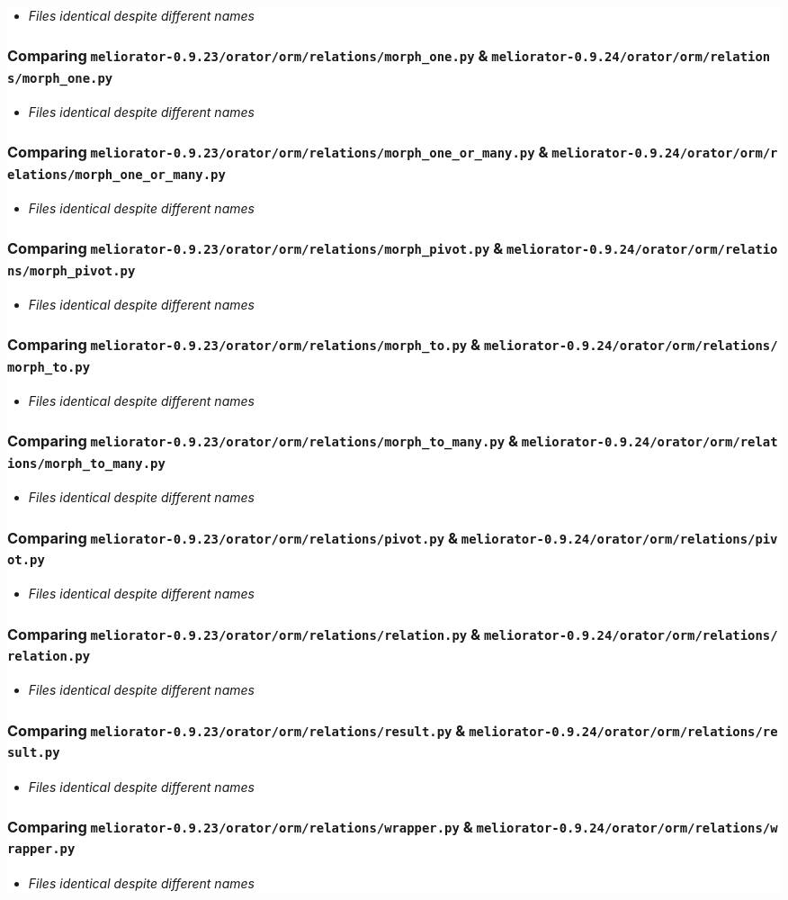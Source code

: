  * *Files identical despite different names*

### Comparing `meliorator-0.9.23/orator/orm/relations/morph_one.py` & `meliorator-0.9.24/orator/orm/relations/morph_one.py`

 * *Files identical despite different names*

### Comparing `meliorator-0.9.23/orator/orm/relations/morph_one_or_many.py` & `meliorator-0.9.24/orator/orm/relations/morph_one_or_many.py`

 * *Files identical despite different names*

### Comparing `meliorator-0.9.23/orator/orm/relations/morph_pivot.py` & `meliorator-0.9.24/orator/orm/relations/morph_pivot.py`

 * *Files identical despite different names*

### Comparing `meliorator-0.9.23/orator/orm/relations/morph_to.py` & `meliorator-0.9.24/orator/orm/relations/morph_to.py`

 * *Files identical despite different names*

### Comparing `meliorator-0.9.23/orator/orm/relations/morph_to_many.py` & `meliorator-0.9.24/orator/orm/relations/morph_to_many.py`

 * *Files identical despite different names*

### Comparing `meliorator-0.9.23/orator/orm/relations/pivot.py` & `meliorator-0.9.24/orator/orm/relations/pivot.py`

 * *Files identical despite different names*

### Comparing `meliorator-0.9.23/orator/orm/relations/relation.py` & `meliorator-0.9.24/orator/orm/relations/relation.py`

 * *Files identical despite different names*

### Comparing `meliorator-0.9.23/orator/orm/relations/result.py` & `meliorator-0.9.24/orator/orm/relations/result.py`

 * *Files identical despite different names*

### Comparing `meliorator-0.9.23/orator/orm/relations/wrapper.py` & `meliorator-0.9.24/orator/orm/relations/wrapper.py`

 * *Files identical despite different names*
